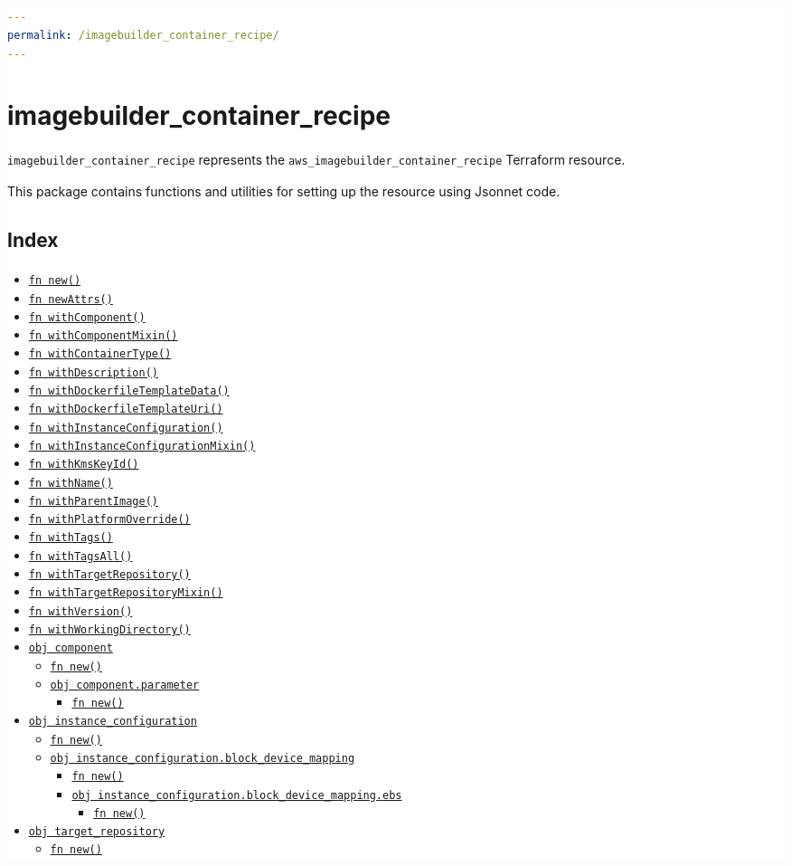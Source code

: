 ```yaml
---
permalink: /imagebuilder_container_recipe/
---
```


# imagebuilder_container_recipe

`imagebuilder_container_recipe` represents the `aws_imagebuilder_container_recipe` Terraform resource.



This package contains functions and utilities for setting up the resource using Jsonnet code.


## Index

* [`fn new()`](#fn-new)
* [`fn newAttrs()`](#fn-newattrs)
* [`fn withComponent()`](#fn-withcomponent)
* [`fn withComponentMixin()`](#fn-withcomponentmixin)
* [`fn withContainerType()`](#fn-withcontainertype)
* [`fn withDescription()`](#fn-withdescription)
* [`fn withDockerfileTemplateData()`](#fn-withdockerfiletemplatedata)
* [`fn withDockerfileTemplateUri()`](#fn-withdockerfiletemplateuri)
* [`fn withInstanceConfiguration()`](#fn-withinstanceconfiguration)
* [`fn withInstanceConfigurationMixin()`](#fn-withinstanceconfigurationmixin)
* [`fn withKmsKeyId()`](#fn-withkmskeyid)
* [`fn withName()`](#fn-withname)
* [`fn withParentImage()`](#fn-withparentimage)
* [`fn withPlatformOverride()`](#fn-withplatformoverride)
* [`fn withTags()`](#fn-withtags)
* [`fn withTagsAll()`](#fn-withtagsall)
* [`fn withTargetRepository()`](#fn-withtargetrepository)
* [`fn withTargetRepositoryMixin()`](#fn-withtargetrepositorymixin)
* [`fn withVersion()`](#fn-withversion)
* [`fn withWorkingDirectory()`](#fn-withworkingdirectory)
* [`obj component`](#obj-component)
  * [`fn new()`](#fn-componentnew)
  * [`obj component.parameter`](#obj-componentparameter)
    * [`fn new()`](#fn-componentparameternew)
* [`obj instance_configuration`](#obj-instance_configuration)
  * [`fn new()`](#fn-instance_configurationnew)
  * [`obj instance_configuration.block_device_mapping`](#obj-instance_configurationblock_device_mapping)
    * [`fn new()`](#fn-instance_configurationblock_device_mappingnew)
    * [`obj instance_configuration.block_device_mapping.ebs`](#obj-instance_configurationblock_device_mappingebs)
      * [`fn new()`](#fn-instance_configurationblock_device_mappingebsnew)
* [`obj target_repository`](#obj-target_repository)
  * [`fn new()`](#fn-target_repositorynew)
